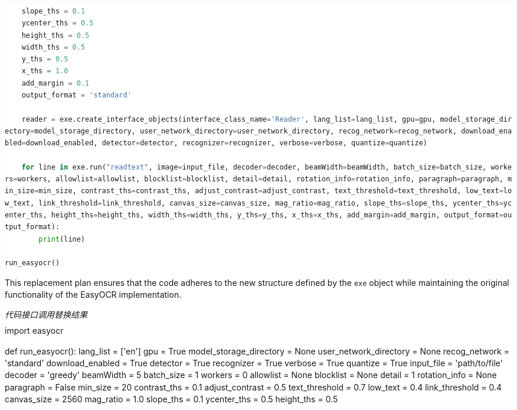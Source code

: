 ```python
    slope_ths = 0.1
    ycenter_ths = 0.5
    height_ths = 0.5
    width_ths = 0.5
    y_ths = 0.5
    x_ths = 1.0
    add_margin = 0.1
    output_format = 'standard'
    
    reader = exe.create_interface_objects(interface_class_name='Reader', lang_list=lang_list, gpu=gpu, model_storage_directory=model_storage_directory, user_network_directory=user_network_directory, recog_network=recog_network, download_enabled=download_enabled, detector=detector, recognizer=recognizer, verbose=verbose, quantize=quantize)
    
    for line in exe.run("readtext", image=input_file, decoder=decoder, beamWidth=beamWidth, batch_size=batch_size, workers=workers, allowlist=allowlist, blocklist=blocklist, detail=detail, rotation_info=rotation_info, paragraph=paragraph, min_size=min_size, contrast_ths=contrast_ths, adjust_contrast=adjust_contrast, text_threshold=text_threshold, low_text=low_text, link_threshold=link_threshold, canvas_size=canvas_size, mag_ratio=mag_ratio, slope_ths=slope_ths, ycenter_ths=ycenter_ths, height_ths=height_ths, width_ths=width_ths, y_ths=y_ths, x_ths=x_ths, add_margin=add_margin, output_format=output_format):
        print(line)

run_easyocr()
```

This replacement plan ensures that the code adheres to the new structure defined by the `exe` object while maintaining the original functionality of the EasyOCR implementation.


$$$$$代码接口调用替换结果$$$$$
import easyocr

def run_easyocr():
    lang_list = ['en']
    gpu = True
    model_storage_directory = None
    user_network_directory = None
    recog_network = 'standard'
    download_enabled = True
    detector = True
    recognizer = True
    verbose = True
    quantize = True
    input_file = 'path/to/file'
    decoder = 'greedy'
    beamWidth = 5
    batch_size = 1
    workers = 0
    allowlist = None
    blocklist = None
    detail = 1
    rotation_info = None
    paragraph = False
    min_size = 20
    contrast_ths = 0.1
    adjust_contrast = 0.5
    text_threshold = 0.7
    low_text = 0.4
    link_threshold = 0.4
    canvas_size = 2560
    mag_ratio = 1.0
    slope_ths = 0.1
    ycenter_ths = 0.5
    height_ths = 0.5